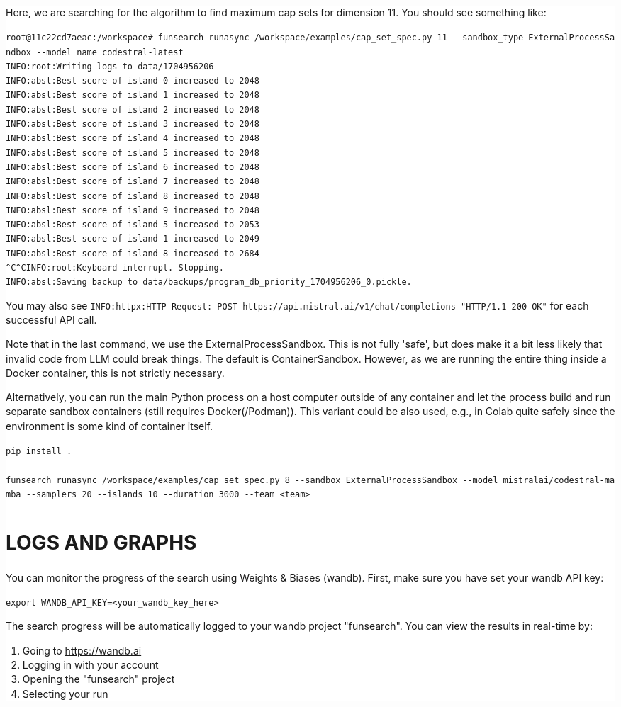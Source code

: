 Here, we are searching for the algorithm to find maximum cap sets for dimension 11.
You should see something like:
```
root@11c22cd7aeac:/workspace# funsearch runasync /workspace/examples/cap_set_spec.py 11 --sandbox_type ExternalProcessSandbox --model_name codestral-latest
INFO:root:Writing logs to data/1704956206
INFO:absl:Best score of island 0 increased to 2048
INFO:absl:Best score of island 1 increased to 2048
INFO:absl:Best score of island 2 increased to 2048
INFO:absl:Best score of island 3 increased to 2048
INFO:absl:Best score of island 4 increased to 2048
INFO:absl:Best score of island 5 increased to 2048
INFO:absl:Best score of island 6 increased to 2048
INFO:absl:Best score of island 7 increased to 2048
INFO:absl:Best score of island 8 increased to 2048
INFO:absl:Best score of island 9 increased to 2048
INFO:absl:Best score of island 5 increased to 2053
INFO:absl:Best score of island 1 increased to 2049
INFO:absl:Best score of island 8 increased to 2684
^C^CINFO:root:Keyboard interrupt. Stopping.
INFO:absl:Saving backup to data/backups/program_db_priority_1704956206_0.pickle.
```

You may also see `INFO:httpx:HTTP Request: POST https://api.mistral.ai/v1/chat/completions "HTTP/1.1 200 OK"` for each successful API call.

Note that in the last command, we use the ExternalProcessSandbox. This is not fully 'safe', but does make it a bit less likely that invalid code from LLM could break things. The default is ContainerSandbox. However, as we are running the entire thing inside a Docker container, this is not strictly necessary.

Alternatively, you can run the main Python process on a host computer outside of any container and let
the process build and run separate sandbox containers (still requires Docker(/Podman)).
This variant could be also used, e.g., in Colab quite safely since the environment is some kind of container itself.

```
pip install .

funsearch runasync /workspace/examples/cap_set_spec.py 8 --sandbox ExternalProcessSandbox --model mistralai/codestral-mamba --samplers 20 --islands 10 --duration 3000 --team <team>
```

# LOGS AND GRAPHS

You can monitor the progress of the search using Weights & Biases (wandb). First, make sure you have set your wandb API key:
```
export WANDB_API_KEY=<your_wandb_key_here>
```

The search progress will be automatically logged to your wandb project "funsearch". You can view the results in real-time by:
1. Going to https://wandb.ai
2. Logging in with your account
3. Opening the "funsearch" project
4. Selecting your run
